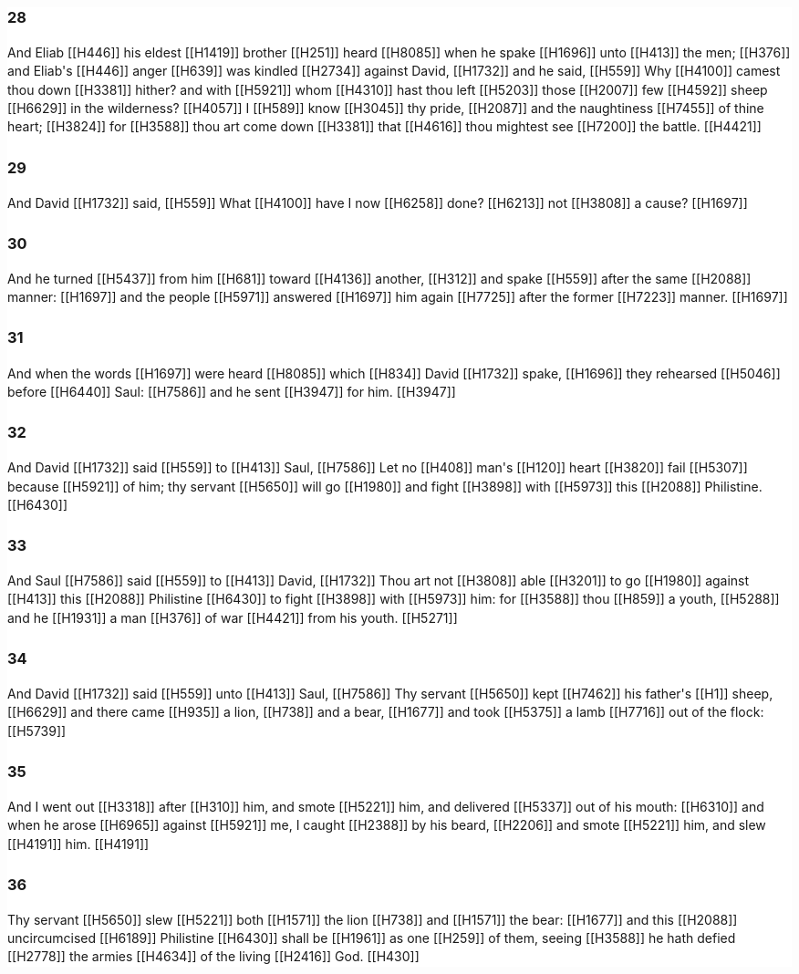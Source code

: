 ### 28
And Eliab [[H446]] his eldest [[H1419]] brother [[H251]] heard [[H8085]] when he spake [[H1696]] unto [[H413]] the men; [[H376]] and Eliab's [[H446]] anger [[H639]] was kindled [[H2734]] against David, [[H1732]] and he said, [[H559]] Why [[H4100]] camest thou down [[H3381]] hither? and with [[H5921]] whom [[H4310]] hast thou left [[H5203]] those [[H2007]] few [[H4592]] sheep [[H6629]] in the wilderness? [[H4057]] I [[H589]] know [[H3045]] thy pride, [[H2087]] and the naughtiness [[H7455]] of thine heart; [[H3824]] for [[H3588]] thou art come down [[H3381]] that [[H4616]] thou mightest see [[H7200]] the battle. [[H4421]]

### 29
And David [[H1732]] said, [[H559]] What [[H4100]] have I now [[H6258]] done? [[H6213]] not [[H3808]] a cause? [[H1697]]

### 30
And he turned [[H5437]] from him [[H681]] toward [[H4136]] another, [[H312]] and spake [[H559]] after the same [[H2088]] manner: [[H1697]] and the people [[H5971]] answered [[H1697]] him again [[H7725]] after the former [[H7223]] manner. [[H1697]]

### 31
And when the words [[H1697]] were heard [[H8085]] which [[H834]] David [[H1732]] spake, [[H1696]] they rehearsed [[H5046]] before [[H6440]] Saul: [[H7586]] and he sent [[H3947]] for him. [[H3947]]

### 32
And David [[H1732]] said [[H559]] to [[H413]] Saul, [[H7586]] Let no [[H408]] man's [[H120]] heart [[H3820]] fail [[H5307]] because [[H5921]] of him; thy servant [[H5650]] will go [[H1980]] and fight [[H3898]] with [[H5973]] this [[H2088]] Philistine. [[H6430]]

### 33
And Saul [[H7586]] said [[H559]] to [[H413]] David, [[H1732]] Thou art not [[H3808]] able [[H3201]] to go [[H1980]] against [[H413]] this [[H2088]] Philistine [[H6430]] to fight [[H3898]] with [[H5973]] him: for [[H3588]] thou [[H859]] a youth, [[H5288]] and he [[H1931]] a man [[H376]] of war [[H4421]] from his youth. [[H5271]]

### 34
And David [[H1732]] said [[H559]] unto [[H413]] Saul, [[H7586]] Thy servant [[H5650]] kept [[H7462]] his father's [[H1]] sheep, [[H6629]] and there came [[H935]] a lion, [[H738]] and a bear, [[H1677]] and took [[H5375]] a lamb [[H7716]] out of the flock: [[H5739]]

### 35
And I went out [[H3318]] after [[H310]] him, and smote [[H5221]] him, and delivered [[H5337]] out of his mouth: [[H6310]] and when he arose [[H6965]] against [[H5921]] me, I caught [[H2388]] by his beard, [[H2206]] and smote [[H5221]] him, and slew [[H4191]] him. [[H4191]]

### 36
Thy servant [[H5650]] slew [[H5221]] both [[H1571]] the lion [[H738]] and [[H1571]] the bear: [[H1677]] and this [[H2088]] uncircumcised [[H6189]] Philistine [[H6430]] shall be [[H1961]] as one [[H259]] of them, seeing [[H3588]] he hath defied [[H2778]] the armies [[H4634]] of the living [[H2416]] God. [[H430]]
